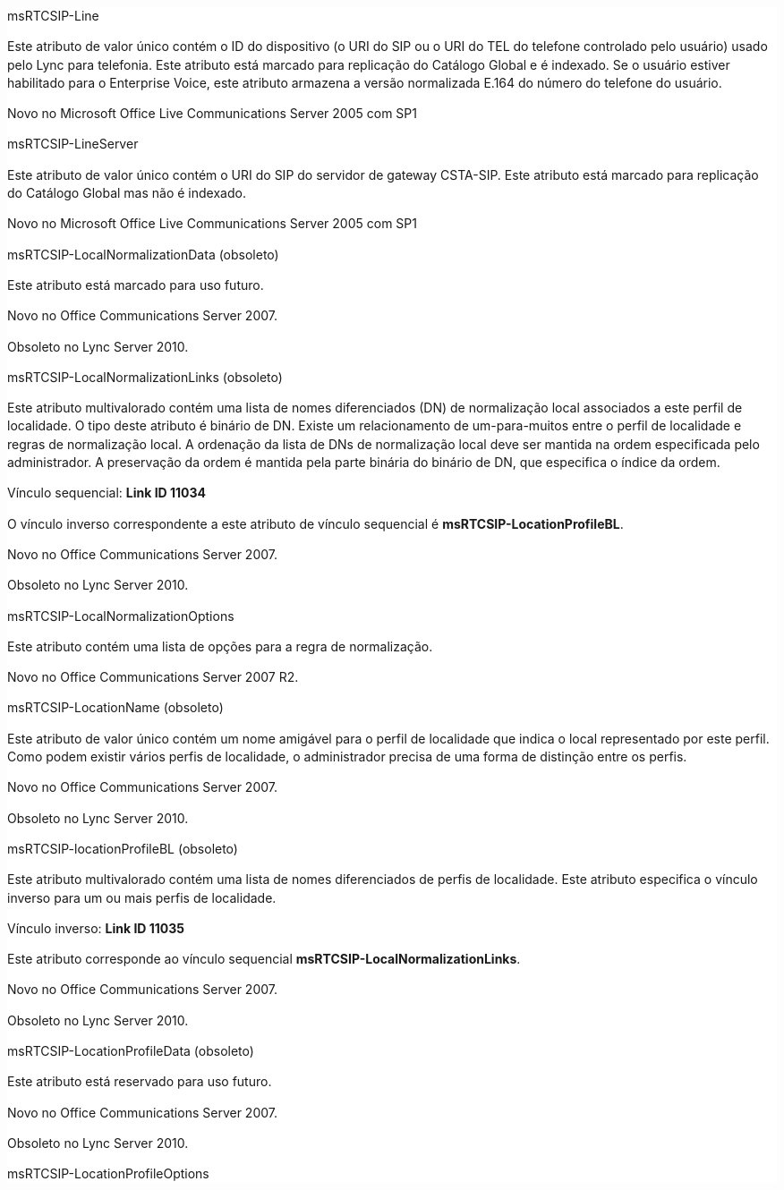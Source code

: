 <td><p>msRTCSIP-Line</p></td>
<td><p>Este atributo de valor único contém o ID do dispositivo (o URI do SIP ou o URI do TEL do telefone controlado pelo usuário) usado pelo Lync para telefonia. Este atributo está marcado para replicação do Catálogo Global e é indexado. Se o usuário estiver habilitado para o Enterprise Voice, este atributo armazena a versão normalizada E.164 do número do telefone do usuário.</p></td>
<td><p>Novo no Microsoft Office Live Communications Server 2005 com SP1</p></td>
</tr>
<tr class="even">
<td><p>msRTCSIP-LineServer</p></td>
<td><p>Este atributo de valor único contém o URI do SIP do servidor de gateway CSTA-SIP. Este atributo está marcado para replicação do Catálogo Global mas não é indexado.</p></td>
<td><p>Novo no Microsoft Office Live Communications Server 2005 com SP1</p></td>
</tr>
<tr class="odd">
<td><p>msRTCSIP-LocalNormalizationData (obsoleto)</p></td>
<td><p>Este atributo está marcado para uso futuro.</p></td>
<td><p>Novo no Office Communications Server 2007.</p>
<p>Obsoleto no Lync Server 2010.</p></td>
</tr>
<tr class="even">
<td><p>msRTCSIP-LocalNormalizationLinks (obsoleto)</p></td>
<td><p>Este atributo multivalorado contém uma lista de nomes diferenciados (DN) de normalização local associados a este perfil de localidade. O tipo deste atributo é binário de DN. Existe um relacionamento de um-para-muitos entre o perfil de localidade e regras de normalização local. A ordenação da lista de DNs de normalização local deve ser mantida na ordem especificada pelo administrador. A preservação da ordem é mantida pela parte binária do binário de DN, que especifica o índice da ordem.</p>
<p>Vínculo sequencial: <strong>Link ID 11034</strong></p>
<p>O vínculo inverso correspondente a este atributo de vínculo sequencial é <strong>msRTCSIP-LocationProfileBL</strong>.</p></td>
<td><p>Novo no Office Communications Server 2007.</p>
<p>Obsoleto no Lync Server 2010.</p></td>
</tr>
<tr class="odd">
<td><p>msRTCSIP-LocalNormalizationOptions</p></td>
<td><p>Este atributo contém uma lista de opções para a regra de normalização.</p></td>
<td><p>Novo no Office Communications Server 2007 R2.</p></td>
</tr>
<tr class="even">
<td><p>msRTCSIP-LocationName (obsoleto)</p></td>
<td><p>Este atributo de valor único contém um nome amigável para o perfil de localidade que indica o local representado por este perfil. Como podem existir vários perfis de localidade, o administrador precisa de uma forma de distinção entre os perfis.</p></td>
<td><p>Novo no Office Communications Server 2007.</p>
<p>Obsoleto no Lync Server 2010.</p></td>
</tr>
<tr class="odd">
<td><p>msRTCSIP-locationProfileBL (obsoleto)</p></td>
<td><p>Este atributo multivalorado contém uma lista de nomes diferenciados de perfis de localidade. Este atributo especifica o vínculo inverso para um ou mais perfis de localidade.</p>
<p>Vínculo inverso: <strong>Link ID 11035</strong></p>
<p>Este atributo corresponde ao vínculo sequencial <strong>msRTCSIP-LocalNormalizationLinks</strong>.</p></td>
<td><p>Novo no Office Communications Server 2007.</p>
<p>Obsoleto no Lync Server 2010.</p></td>
</tr>
<tr class="even">
<td><p>msRTCSIP-LocationProfileData (obsoleto)</p></td>
<td><p>Este atributo está reservado para uso futuro.</p></td>
<td><p>Novo no Office Communications Server 2007.</p>
<p>Obsoleto no Lync Server 2010.</p></td>
</tr>
<tr class="odd">
<td><p>msRTCSIP-LocationProfileOptions</p></td>